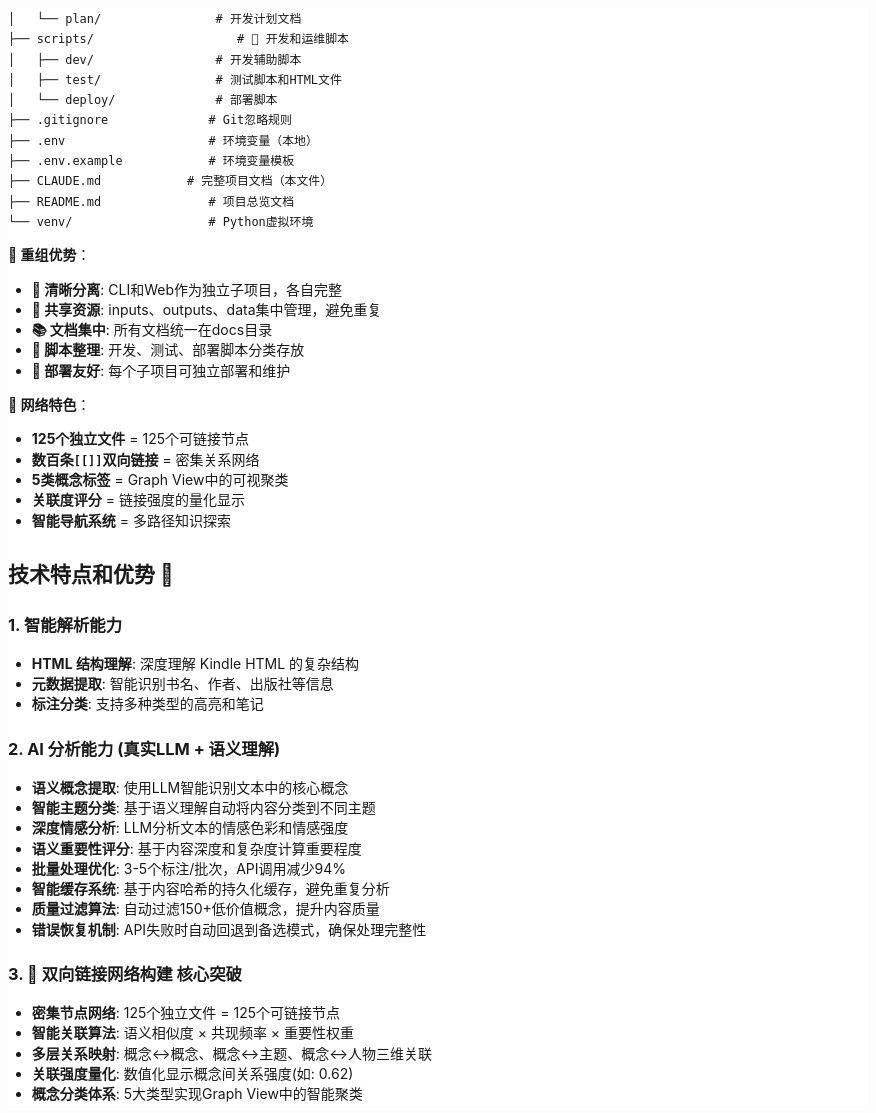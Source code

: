```
│   └── plan/                # 开发计划文档
├── scripts/                    # 🔧 开发和运维脚本
│   ├── dev/                 # 开发辅助脚本
│   ├── test/                # 测试脚本和HTML文件
│   └── deploy/              # 部署脚本
├── .gitignore              # Git忽略规则
├── .env                    # 环境变量（本地）
├── .env.example            # 环境变量模板
├── CLAUDE.md            # 完整项目文档（本文件）
├── README.md               # 项目总览文档
└── venv/                   # Python虚拟环境
```

**🌟 重组优势**：
- **📁 清晰分离**: CLI和Web作为独立子项目，各自完整
- **🤝 共享资源**: inputs、outputs、data集中管理，避免重复
- **📚 文档集中**: 所有文档统一在docs目录
- **🔧 脚本整理**: 开发、测试、部署脚本分类存放
- **🚀 部署友好**: 每个子项目可独立部署和维护

**🌟 网络特色**：
- **125个独立文件** = 125个可链接节点
- **数百条`[[]]`双向链接** = 密集关系网络  
- **5类概念标签** = Graph View中的可视聚类
- **关联度评分** = 链接强度的量化显示
- **智能导航系统** = 多路径知识探索

## 技术特点和优势 🚀

### 1. 智能解析能力
- **HTML 结构理解**: 深度理解 Kindle HTML 的复杂结构
- **元数据提取**: 智能识别书名、作者、出版社等信息
- **标注分类**: 支持多种类型的高亮和笔记

### 2. AI 分析能力 (真实LLM + 语义理解)
- **语义概念提取**: 使用LLM智能识别文本中的核心概念
- **智能主题分类**: 基于语义理解自动将内容分类到不同主题
- **深度情感分析**: LLM分析文本的情感色彩和情感强度
- **语义重要性评分**: 基于内容深度和复杂度计算重要程度
- **批量处理优化**: 3-5个标注/批次，API调用减少94%
- **智能缓存系统**: 基于内容哈希的持久化缓存，避免重复分析
- **质量过滤算法**: 自动过滤150+低价值概念，提升内容质量
- **错误恢复机制**: API失败时自动回退到备选模式，确保处理完整性

### 3. 🌟 双向链接网络构建 **核心突破**
- **密集节点网络**: 125个独立文件 = 125个可链接节点
- **智能关联算法**: 语义相似度 × 共现频率 × 重要性权重
- **多层关系映射**: 概念↔概念、概念↔主题、概念↔人物三维关联
- **关联强度量化**: 数值化显示概念间关系强度(如: 0.62)
- **概念分类体系**: 5大类型实现Graph View中的智能聚类
